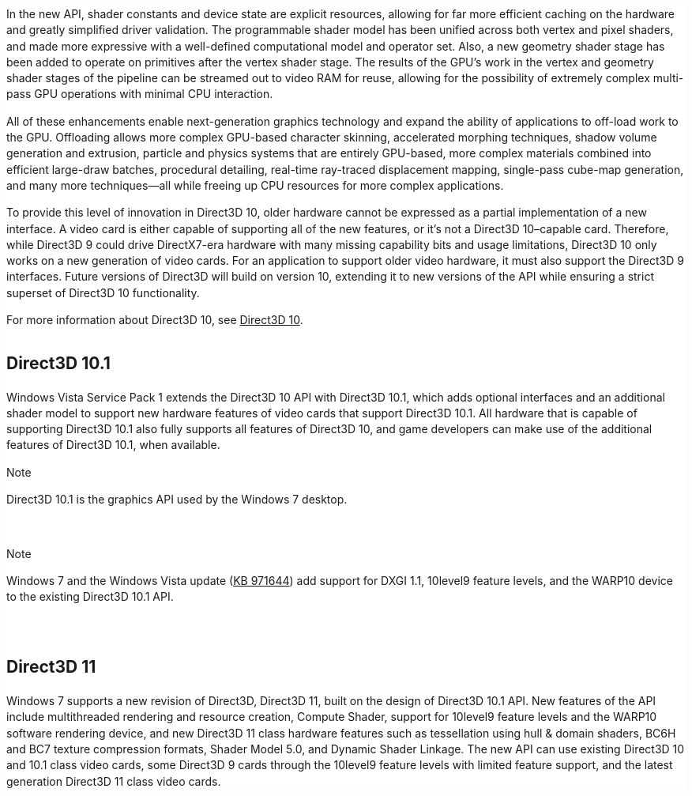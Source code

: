 In the new API, shader constants and device state are explicit resources, allowing for far more efficient caching on the hardware and greatly simplified driver validation. The programmable shader model has been unified across both vertex and pixel shaders, and made more expressive with a well-defined computational model and operator set. Also, a new geometry shader stage has been added to operate on primitives after the vertex shader stage. The results of the GPU’s work in the vertex and geometry shader stages of the pipeline can be streamed out to video RAM for reuse, allowing for the possibility of extremely complex multi-pass GPU operations with minimal CPU interaction.

All of these enhancements enable next-generation graphics technology and expand the ability of applications to off-load work to the GPU. Offloading allows more complex GPU-based character skinning, accelerated morphing techniques, shadow volume generation and extrusion, particle and physics systems that are entirely GPU-based, more complex materials combined into efficient large-draw batches, procedural detailing, real-time ray-traced displacement mapping, single-pass cube-map generation, and many more techniques—all while freeing up CPU resources for more complex applications.

To provide this level of innovation in Direct3D 10, older hardware cannot be expressed as a partial implementation of a new interface. A video card is either capable of supporting all of the new features, or it’s not a Direct3D 10–capable card. Therefore, while Direct3D 9 could drive DirectX7-era hardware with many missing capability bits and usage limitations, Direct3D 10 only works on a new generation of video cards. For an application to support older video hardware, it must also support the Direct3D 9 interfaces. Future versions of Direct3D will build on version 10, extending it to new versions of the API while ensuring a strict superset of Direct3D 10 functionality.

For more information about Direct3D 10, see [Direct3D 10](https://docs.microsoft.com/windows/desktop/direct3d10/d3d10-graphics).

## Direct3D 10.1

Windows Vista Service Pack 1 extends the Direct3D 10 API with Direct3D 10.1, which adds optional interfaces and an additional shader model to support new hardware features of video cards that support Direct3D 10.1. All hardware that is capable of supporting Direct3D 10.1 also fully supports all features of Direct3D 10, and game developers can make use of the additional features of Direct3D 10.1, when available.

> [!Note]  
> Direct3D 10.1 is the graphics API used by the Windows 7 desktop.

 

> [!Note]  
> Windows 7 and the Windows Vista update ([KB 971644](https://go.microsoft.com/fwlink/p/?linkid=160189)) add support for DXGI 1.1, 10level9 feature levels, and the WARP10 device to the existing Direct3D 10.1 API.

 

## Direct3D 11

Windows 7 supports a new revision of Direct3D, Direct3D 11, built on the design of Direct3D 10.1 API. New features of the API include multithreaded rendering and resource creation, Compute Shader, support for 10level9 feature levels and the WARP10 software rendering device, and new Direct3D 11 class hardware features such as tessellation using hull & domain shaders, BC6H and BC7 texture compression formats, Shader Model 5.0, and Dynamic Shader Linkage. The new API can use existing Direct3D 10 and 10.1 class video cards, some Direct3D 9 cards through the 10level9 feature levels with limited feature support, and the latest generation Direct3D 11 class video cards.
